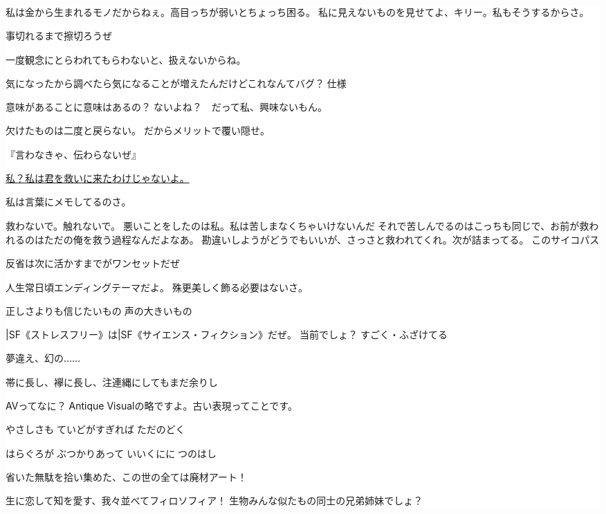 私は金から生まれるモノだからねぇ。高目っちが弱いとちょっち困る。
私に見えないものを見せてよ、キリー。私もそうするからさ。

事切れるまで擦切ろうぜ

一度観念にとらわれてもらわないと、扱えないからね。

気になったから調べたら気になることが増えたんだけどこれなんてバグ？
仕様

意味があることに意味はあるの？
ないよね？　だって私、興味ないもん。

欠けたものは二度と戻らない。
だからメリットで覆い隠せ。

『言わなきゃ、伝わらないぜ』

[私？私は君を救いに来たわけじゃないよ。](../../../Info/私？私は君を救いに来たわけじゃないよ。.md)

私は言葉にメモしてるのさ。

救わないで。触れないで。
悪いことをしたのは私。私は苦しまなくちゃいけないんだ
それで苦しんでるのはこっちも同じで、お前が救われるのはただの俺を救う過程なんだよなあ。
勘違いしようがどうでもいいが、さっさと救われてくれ。次が詰まってる。
このサイコパス

反省は次に活かすまでがワンセットだぜ

人生常日頃エンディングテーマだよ。
殊更美しく飾る必要はないさ。

正しさよりも信じたいもの
声の大きいもの

|SF《ストレスフリー》は|SF《サイエンス・フィクション》だぜ。
当前でしょ？
すごく・ふざけてる

夢違え、幻の……

帯に長し、襷に長し、注連縄にしてもまだ余りし

AVってなに？
Antique Visualの略ですよ。古い表現ってことです。

やさしさも
ていどがすぎれば
ただのどく

はらぐろが
ぶつかりあって
いいくにに
つのはし

省いた無駄を拾い集めた、この世の全ては廃材アート！

生に恋して知を愛す、我々並べてフィロソフィア！
生物みんな似たもの同士の兄弟姉妹でしょ？
